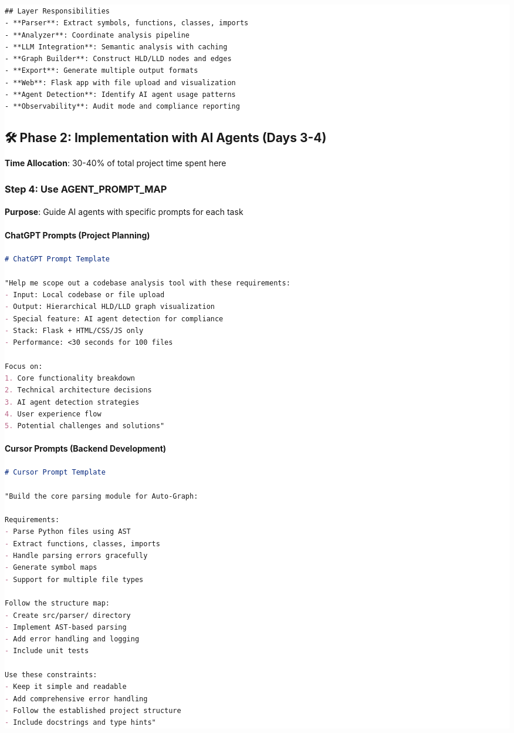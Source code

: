 ```
## Layer Responsibilities
- **Parser**: Extract symbols, functions, classes, imports
- **Analyzer**: Coordinate analysis pipeline
- **LLM Integration**: Semantic analysis with caching
- **Graph Builder**: Construct HLD/LLD nodes and edges
- **Export**: Generate multiple output formats
- **Web**: Flask app with file upload and visualization
- **Agent Detection**: Identify AI agent usage patterns
- **Observability**: Audit mode and compliance reporting
```

## 🛠️ Phase 2: Implementation with AI Agents (Days 3-4)

**Time Allocation**: 30-40% of total project time spent here

### Step 4: Use AGENT_PROMPT_MAP

**Purpose**: Guide AI agents with specific prompts for each task

#### ChatGPT Prompts (Project Planning)

```markdown
# ChatGPT Prompt Template

"Help me scope out a codebase analysis tool with these requirements:
- Input: Local codebase or file upload
- Output: Hierarchical HLD/LLD graph visualization
- Special feature: AI agent detection for compliance
- Stack: Flask + HTML/CSS/JS only
- Performance: <30 seconds for 100 files

Focus on:
1. Core functionality breakdown
2. Technical architecture decisions
3. AI agent detection strategies
4. User experience flow
5. Potential challenges and solutions"
```

#### Cursor Prompts (Backend Development)

```markdown
# Cursor Prompt Template

"Build the core parsing module for Auto-Graph:

Requirements:
- Parse Python files using AST
- Extract functions, classes, imports
- Handle parsing errors gracefully
- Generate symbol maps
- Support for multiple file types

Follow the structure map:
- Create src/parser/ directory
- Implement AST-based parsing
- Add error handling and logging
- Include unit tests

Use these constraints:
- Keep it simple and readable
- Add comprehensive error handling
- Follow the established project structure
- Include docstrings and type hints"
```
